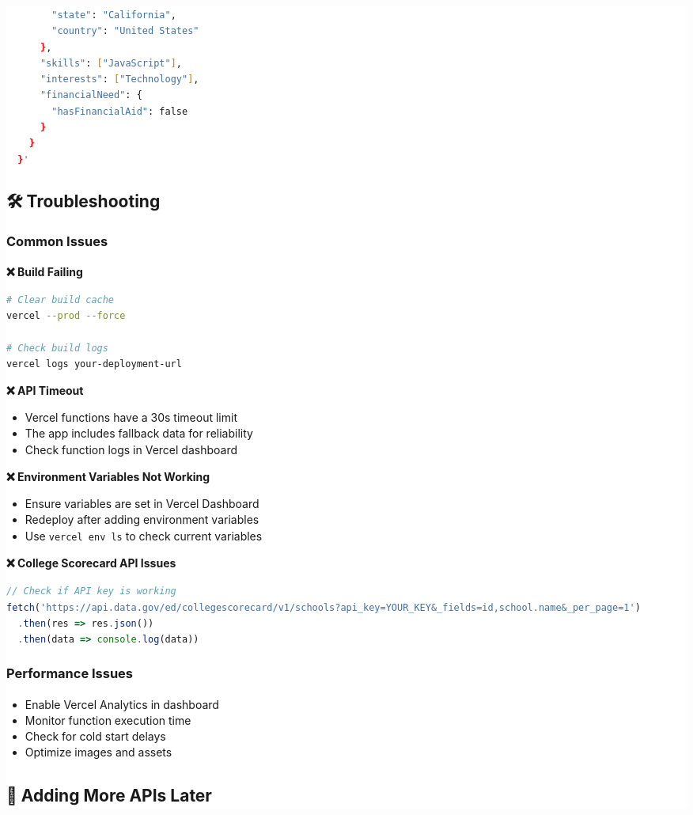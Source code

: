 ```bash
        "state": "California",
        "country": "United States"
      },
      "skills": ["JavaScript"],
      "interests": ["Technology"],
      "financialNeed": {
        "hasFinancialAid": false
      }
    }
  }'
```

## 🛠 Troubleshooting

### Common Issues

**❌ Build Failing**
```bash
# Clear build cache
vercel --prod --force

# Check build logs
vercel logs your-deployment-url
```

**❌ API Timeout**
- Vercel functions have a 30s timeout limit
- The app includes fallback data for reliability
- Check function logs in Vercel dashboard

**❌ Environment Variables Not Working**
- Ensure variables are set in Vercel Dashboard
- Redeploy after adding environment variables
- Use `vercel env ls` to check current variables

**❌ College Scorecard API Issues**
```javascript
// Check if API key is working
fetch('https://api.data.gov/ed/collegescorecard/v1/schools?api_key=YOUR_KEY&_fields=id,school.name&_per_page=1')
  .then(res => res.json())
  .then(data => console.log(data))
```

### Performance Issues
- Enable Vercel Analytics in dashboard
- Monitor function execution time
- Check for cold start delays
- Optimize images and assets

## 🔄 Adding More APIs Later
